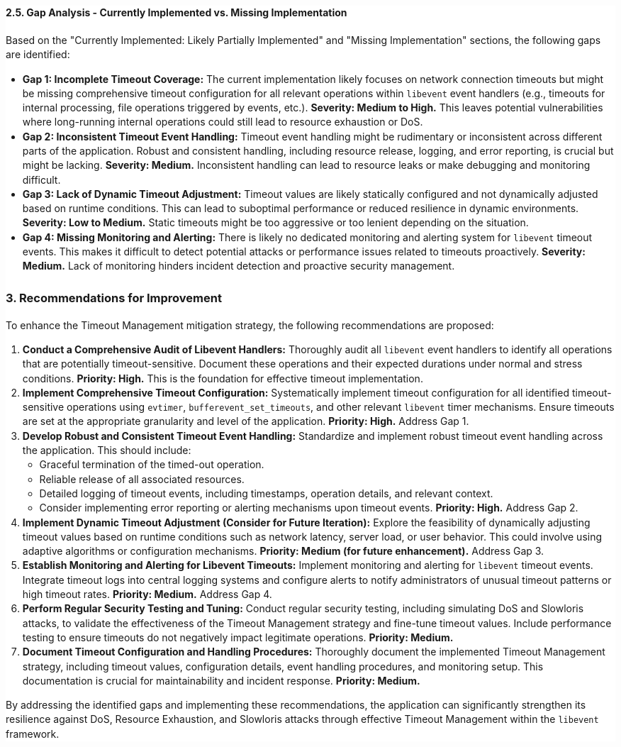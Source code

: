#### 2.5. Gap Analysis - Currently Implemented vs. Missing Implementation

Based on the "Currently Implemented: Likely Partially Implemented" and "Missing Implementation" sections, the following gaps are identified:

*   **Gap 1: Incomplete Timeout Coverage:**  The current implementation likely focuses on network connection timeouts but might be missing comprehensive timeout configuration for all relevant operations within `libevent` event handlers (e.g., timeouts for internal processing, file operations triggered by events, etc.). **Severity: Medium to High.**  This leaves potential vulnerabilities where long-running internal operations could still lead to resource exhaustion or DoS.
*   **Gap 2: Inconsistent Timeout Event Handling:**  Timeout event handling might be rudimentary or inconsistent across different parts of the application.  Robust and consistent handling, including resource release, logging, and error reporting, is crucial but might be lacking. **Severity: Medium.** Inconsistent handling can lead to resource leaks or make debugging and monitoring difficult.
*   **Gap 3: Lack of Dynamic Timeout Adjustment:**  Timeout values are likely statically configured and not dynamically adjusted based on runtime conditions. This can lead to suboptimal performance or reduced resilience in dynamic environments. **Severity: Low to Medium.** Static timeouts might be too aggressive or too lenient depending on the situation.
*   **Gap 4: Missing Monitoring and Alerting:**  There is likely no dedicated monitoring and alerting system for `libevent` timeout events. This makes it difficult to detect potential attacks or performance issues related to timeouts proactively. **Severity: Medium.** Lack of monitoring hinders incident detection and proactive security management.

### 3. Recommendations for Improvement

To enhance the Timeout Management mitigation strategy, the following recommendations are proposed:

1.  **Conduct a Comprehensive Audit of Libevent Handlers:**  Thoroughly audit all `libevent` event handlers to identify all operations that are potentially timeout-sensitive. Document these operations and their expected durations under normal and stress conditions. **Priority: High.** This is the foundation for effective timeout implementation.
2.  **Implement Comprehensive Timeout Configuration:**  Systematically implement timeout configuration for all identified timeout-sensitive operations using `evtimer`, `bufferevent_set_timeouts`, and other relevant `libevent` timer mechanisms. Ensure timeouts are set at the appropriate granularity and level of the application. **Priority: High.** Address Gap 1.
3.  **Develop Robust and Consistent Timeout Event Handling:**  Standardize and implement robust timeout event handling across the application. This should include:
    *   Graceful termination of the timed-out operation.
    *   Reliable release of all associated resources.
    *   Detailed logging of timeout events, including timestamps, operation details, and relevant context.
    *   Consider implementing error reporting or alerting mechanisms upon timeout events. **Priority: High.** Address Gap 2.
4.  **Implement Dynamic Timeout Adjustment (Consider for Future Iteration):** Explore the feasibility of dynamically adjusting timeout values based on runtime conditions such as network latency, server load, or user behavior. This could involve using adaptive algorithms or configuration mechanisms. **Priority: Medium (for future enhancement).** Address Gap 3.
5.  **Establish Monitoring and Alerting for Libevent Timeouts:**  Implement monitoring and alerting for `libevent` timeout events. Integrate timeout logs into central logging systems and configure alerts to notify administrators of unusual timeout patterns or high timeout rates. **Priority: Medium.** Address Gap 4.
6.  **Perform Regular Security Testing and Tuning:**  Conduct regular security testing, including simulating DoS and Slowloris attacks, to validate the effectiveness of the Timeout Management strategy and fine-tune timeout values.  Include performance testing to ensure timeouts do not negatively impact legitimate operations. **Priority: Medium.**
7.  **Document Timeout Configuration and Handling Procedures:**  Thoroughly document the implemented Timeout Management strategy, including timeout values, configuration details, event handling procedures, and monitoring setup. This documentation is crucial for maintainability and incident response. **Priority: Medium.**

By addressing the identified gaps and implementing these recommendations, the application can significantly strengthen its resilience against DoS, Resource Exhaustion, and Slowloris attacks through effective Timeout Management within the `libevent` framework.